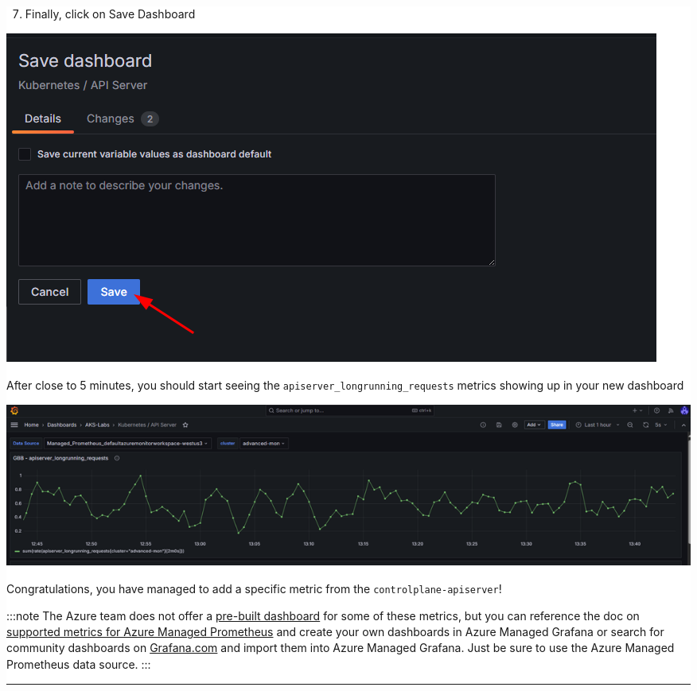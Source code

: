 7. Finally, click on Save Dashboard

![save the dashboard](assets/save-dashboard.png)

After close to 5 minutes, you should start seeing the `apiserver_longrunning_requests` metrics showing up in your new dashboard

![apiserver_longrunning_requests dasboard](assets/apiserver_longrunning_requests-dashboard.png)

Congratulations, you have managed to add a specific metric from the `controlplane-apiserver`! 

:::note
The Azure team does not offer a [pre-built dashboard](https://grafana.com/orgs/azure/dashboards) for some of these metrics, but you can reference the doc on [supported metrics for Azure Managed Prometheus](https://learn.microsoft.com/azure/aks/monitor-aks-reference#supported-metrics-for-microsoftcontainerservicemanagedclusters) and create your own dashboards in Azure Managed Grafana or search for community dashboards on [Grafana.com](https://grafana.com/grafana/dashboards) and import them into Azure Managed Grafana. Just be sure to use the Azure Managed Prometheus data source.
:::

---
